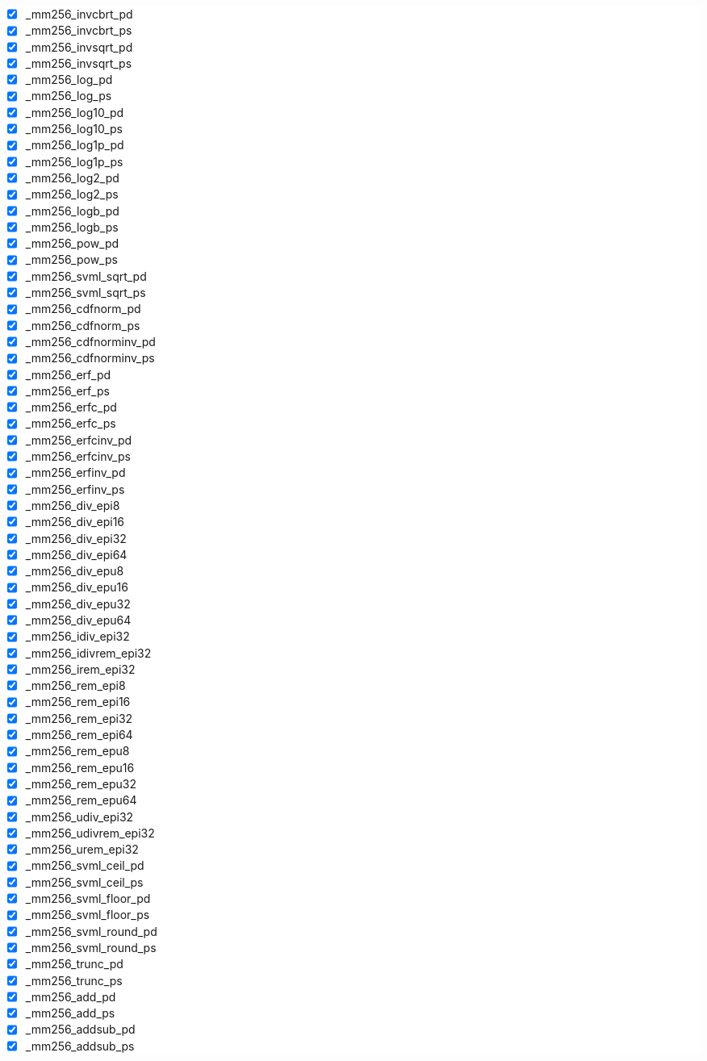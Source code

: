  * [x] _mm256_invcbrt_pd
 * [x] _mm256_invcbrt_ps
 * [x] _mm256_invsqrt_pd
 * [x] _mm256_invsqrt_ps
 * [x] _mm256_log_pd
 * [x] _mm256_log_ps
 * [x] _mm256_log10_pd
 * [x] _mm256_log10_ps
 * [x] _mm256_log1p_pd
 * [x] _mm256_log1p_ps
 * [x] _mm256_log2_pd
 * [x] _mm256_log2_ps
 * [x] _mm256_logb_pd
 * [x] _mm256_logb_ps
 * [x] _mm256_pow_pd
 * [x] _mm256_pow_ps
 * [x] _mm256_svml_sqrt_pd
 * [x] _mm256_svml_sqrt_ps
 * [x] _mm256_cdfnorm_pd
 * [x] _mm256_cdfnorm_ps
 * [x] _mm256_cdfnorminv_pd
 * [x] _mm256_cdfnorminv_ps
 * [x] _mm256_erf_pd
 * [x] _mm256_erf_ps
 * [x] _mm256_erfc_pd
 * [x] _mm256_erfc_ps
 * [x] _mm256_erfcinv_pd
 * [x] _mm256_erfcinv_ps
 * [x] _mm256_erfinv_pd
 * [x] _mm256_erfinv_ps
 * [x] _mm256_div_epi8
 * [x] _mm256_div_epi16
 * [x] _mm256_div_epi32
 * [x] _mm256_div_epi64
 * [x] _mm256_div_epu8
 * [x] _mm256_div_epu16
 * [x] _mm256_div_epu32
 * [x] _mm256_div_epu64
 * [x] _mm256_idiv_epi32
 * [x] _mm256_idivrem_epi32
 * [x] _mm256_irem_epi32
 * [x] _mm256_rem_epi8
 * [x] _mm256_rem_epi16
 * [x] _mm256_rem_epi32
 * [x] _mm256_rem_epi64
 * [x] _mm256_rem_epu8
 * [x] _mm256_rem_epu16
 * [x] _mm256_rem_epu32
 * [x] _mm256_rem_epu64
 * [x] _mm256_udiv_epi32
 * [x] _mm256_udivrem_epi32
 * [x] _mm256_urem_epi32
 * [x] _mm256_svml_ceil_pd
 * [x] _mm256_svml_ceil_ps
 * [x] _mm256_svml_floor_pd
 * [x] _mm256_svml_floor_ps
 * [x] _mm256_svml_round_pd
 * [x] _mm256_svml_round_ps
 * [x] _mm256_trunc_pd
 * [x] _mm256_trunc_ps
 * [x] _mm256_add_pd
 * [x] _mm256_add_ps
 * [x] _mm256_addsub_pd
 * [x] _mm256_addsub_ps